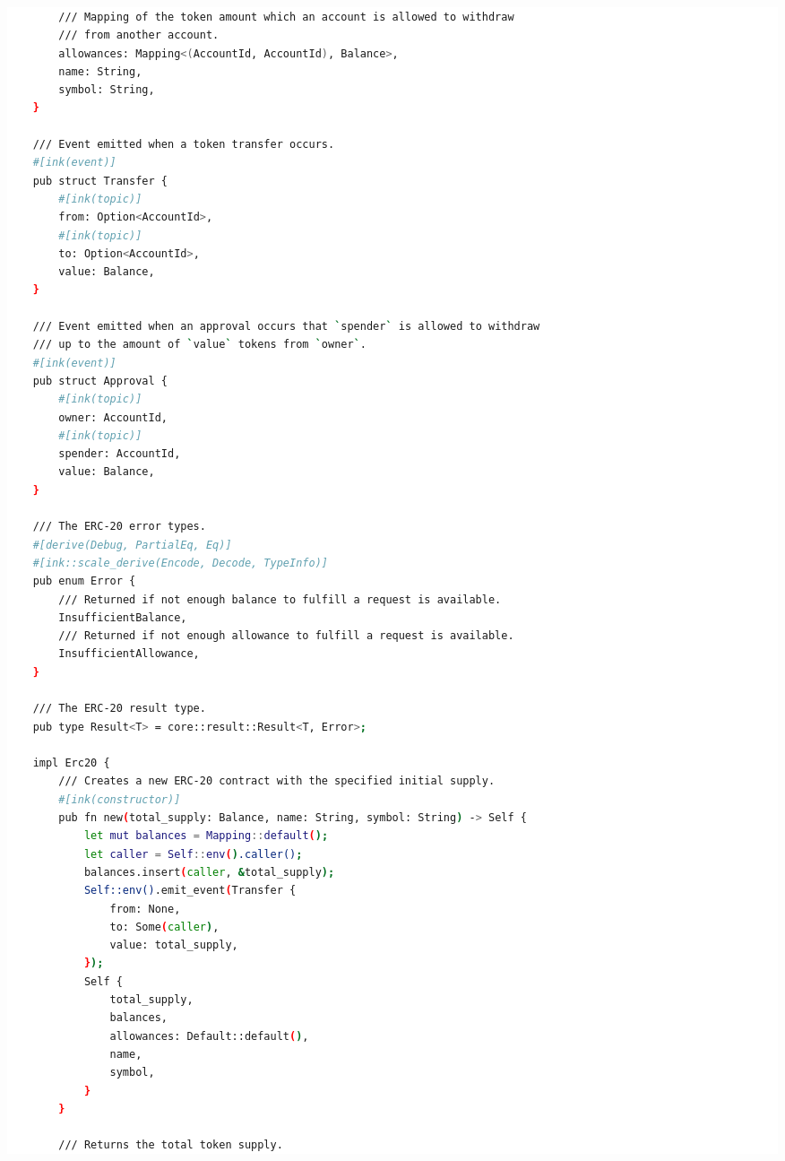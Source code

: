 ```sh
        /// Mapping of the token amount which an account is allowed to withdraw
        /// from another account.
        allowances: Mapping<(AccountId, AccountId), Balance>,
        name: String,
        symbol: String,
    }

    /// Event emitted when a token transfer occurs.
    #[ink(event)]
    pub struct Transfer {
        #[ink(topic)]
        from: Option<AccountId>,
        #[ink(topic)]
        to: Option<AccountId>,
        value: Balance,
    }

    /// Event emitted when an approval occurs that `spender` is allowed to withdraw
    /// up to the amount of `value` tokens from `owner`.
    #[ink(event)]
    pub struct Approval {
        #[ink(topic)]
        owner: AccountId,
        #[ink(topic)]
        spender: AccountId,
        value: Balance,
    }

    /// The ERC-20 error types.
    #[derive(Debug, PartialEq, Eq)]
    #[ink::scale_derive(Encode, Decode, TypeInfo)]
    pub enum Error {
        /// Returned if not enough balance to fulfill a request is available.
        InsufficientBalance,
        /// Returned if not enough allowance to fulfill a request is available.
        InsufficientAllowance,
    }

    /// The ERC-20 result type.
    pub type Result<T> = core::result::Result<T, Error>;

    impl Erc20 {
        /// Creates a new ERC-20 contract with the specified initial supply.
        #[ink(constructor)]
        pub fn new(total_supply: Balance, name: String, symbol: String) -> Self {
            let mut balances = Mapping::default();
            let caller = Self::env().caller();
            balances.insert(caller, &total_supply);
            Self::env().emit_event(Transfer {
                from: None,
                to: Some(caller),
                value: total_supply,
            });
            Self {
                total_supply,
                balances,
                allowances: Default::default(),
                name,
                symbol,
            }
        }

        /// Returns the total token supply.
```